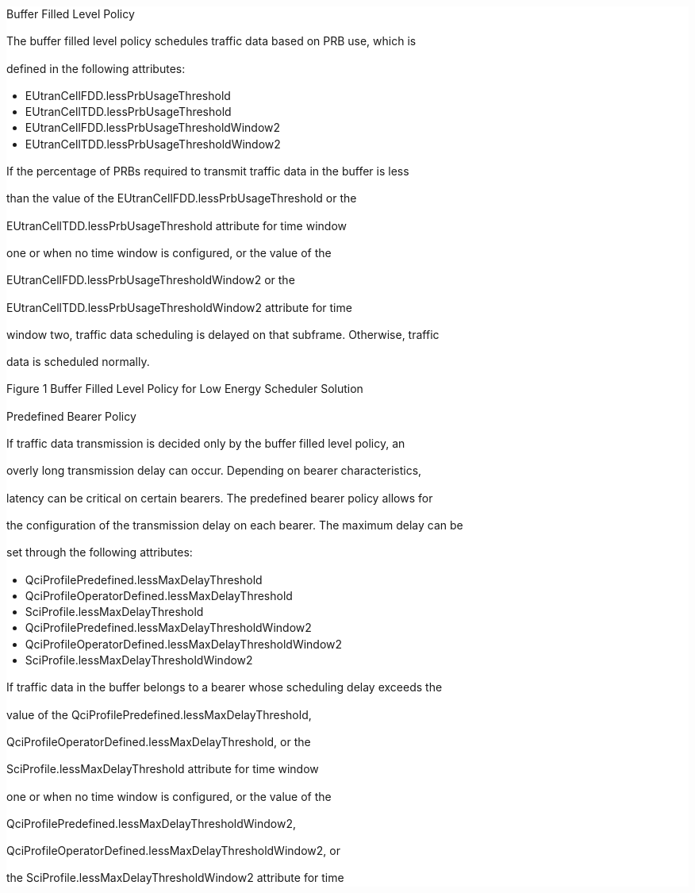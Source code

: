 Buffer Filled Level Policy

The buffer filled level policy schedules traffic data based on PRB use, which is

defined in the following attributes:

- EUtranCellFDD.lessPrbUsageThreshold
- EUtranCellTDD.lessPrbUsageThreshold
- EUtranCellFDD.lessPrbUsageThresholdWindow2
- EUtranCellTDD.lessPrbUsageThresholdWindow2

If the percentage of PRBs required to transmit traffic data in the buffer is less

than the value of the EUtranCellFDD.lessPrbUsageThreshold or the

EUtranCellTDD.lessPrbUsageThreshold attribute for time window

one or when no time window is configured, or the value of the

EUtranCellFDD.lessPrbUsageThresholdWindow2 or the

EUtranCellTDD.lessPrbUsageThresholdWindow2 attribute for time

window two, traffic data scheduling is delayed on that subframe. Otherwise, traffic

data is scheduled normally.

Figure 1   Buffer Filled Level Policy for Low Energy Scheduler Solution

Predefined Bearer Policy

If traffic data transmission is decided only by the buffer filled level policy, an

overly long transmission delay can occur. Depending on bearer characteristics,

latency can be critical on certain bearers. The predefined bearer policy allows for

the configuration of the transmission delay on each bearer. The maximum delay can be

set through the following attributes:

- QciProfilePredefined.lessMaxDelayThreshold
- QciProfileOperatorDefined.lessMaxDelayThreshold
- SciProfile.lessMaxDelayThreshold
- QciProfilePredefined.lessMaxDelayThresholdWindow2
- QciProfileOperatorDefined.lessMaxDelayThresholdWindow2
- SciProfile.lessMaxDelayThresholdWindow2

If traffic data in the buffer belongs to a bearer whose scheduling delay exceeds the

value of the QciProfilePredefined.lessMaxDelayThreshold,

QciProfileOperatorDefined.lessMaxDelayThreshold, or the

SciProfile.lessMaxDelayThreshold attribute for time window

one or when no time window is configured, or the value of the

QciProfilePredefined.lessMaxDelayThresholdWindow2,

QciProfileOperatorDefined.lessMaxDelayThresholdWindow2, or

the SciProfile.lessMaxDelayThresholdWindow2 attribute for time

